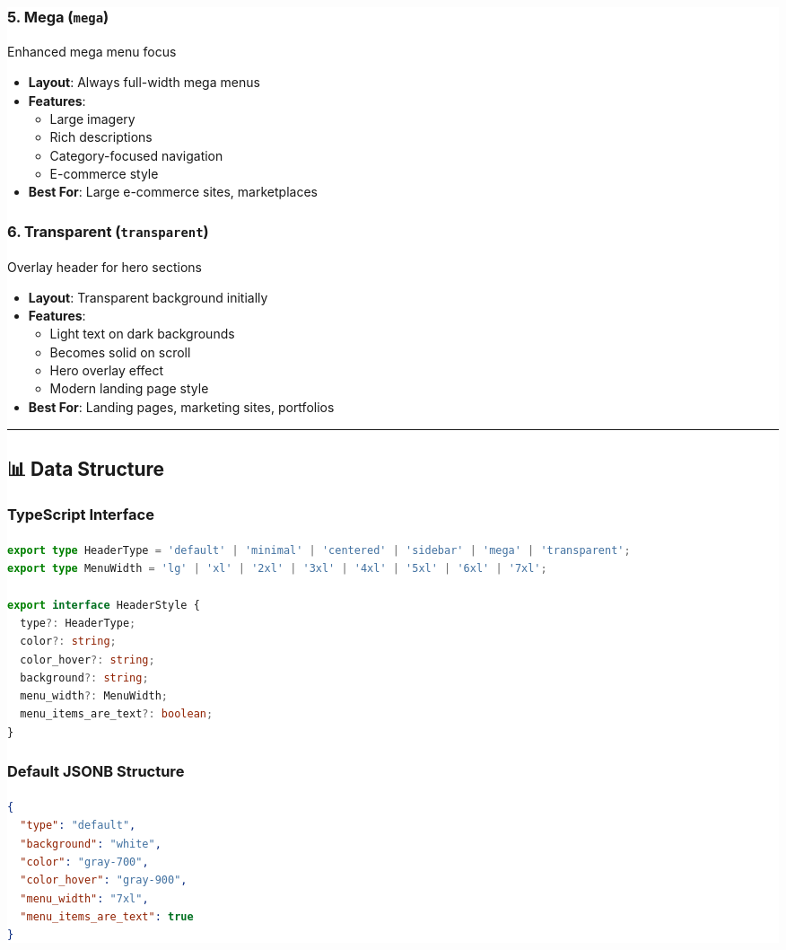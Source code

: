 ### 5. **Mega** (`mega`)
Enhanced mega menu focus
- **Layout**: Always full-width mega menus
- **Features**:
  - Large imagery
  - Rich descriptions
  - Category-focused navigation
  - E-commerce style
- **Best For**: Large e-commerce sites, marketplaces

### 6. **Transparent** (`transparent`)
Overlay header for hero sections
- **Layout**: Transparent background initially
- **Features**:
  - Light text on dark backgrounds
  - Becomes solid on scroll
  - Hero overlay effect
  - Modern landing page style
- **Best For**: Landing pages, marketing sites, portfolios

---

## 📊 Data Structure

### TypeScript Interface

```typescript
export type HeaderType = 'default' | 'minimal' | 'centered' | 'sidebar' | 'mega' | 'transparent';
export type MenuWidth = 'lg' | 'xl' | '2xl' | '3xl' | '4xl' | '5xl' | '6xl' | '7xl';

export interface HeaderStyle {
  type?: HeaderType;
  color?: string;
  color_hover?: string;
  background?: string;
  menu_width?: MenuWidth;
  menu_items_are_text?: boolean;
}
```

### Default JSONB Structure

```json
{
  "type": "default",
  "background": "white",
  "color": "gray-700",
  "color_hover": "gray-900",
  "menu_width": "7xl",
  "menu_items_are_text": true
}
```
